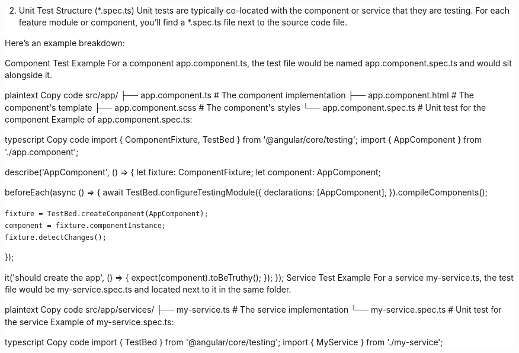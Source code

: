 2. Unit Test Structure (*.spec.ts)
Unit tests are typically co-located with the component or service that they are testing. For each feature module or component, you’ll find a *.spec.ts file next to the source code file.

Here’s an example breakdown:

Component Test Example
For a component app.component.ts, the test file would be named app.component.spec.ts and would sit alongside it.

plaintext
Copy code
src/app/
├── app.component.ts      # The component implementation
├── app.component.html    # The component's template
├── app.component.scss    # The component's styles
└── app.component.spec.ts # Unit test for the component
Example of app.component.spec.ts:

typescript
Copy code
import { ComponentFixture, TestBed } from '@angular/core/testing';
import { AppComponent } from './app.component';

describe('AppComponent', () => {
  let fixture: ComponentFixture<AppComponent>;
  let component: AppComponent;

  beforeEach(async () => {
    await TestBed.configureTestingModule({
      declarations: [AppComponent],
    }).compileComponents();

    fixture = TestBed.createComponent(AppComponent);
    component = fixture.componentInstance;
    fixture.detectChanges();
  });

  it('should create the app', () => {
    expect(component).toBeTruthy();
  });
});
Service Test Example
For a service my-service.ts, the test file would be my-service.spec.ts and located next to it in the same folder.

plaintext
Copy code
src/app/services/
├── my-service.ts         # The service implementation
└── my-service.spec.ts    # Unit test for the service
Example of my-service.spec.ts:

typescript
Copy code
import { TestBed } from '@angular/core/testing';
import { MyService } from './my-service';
